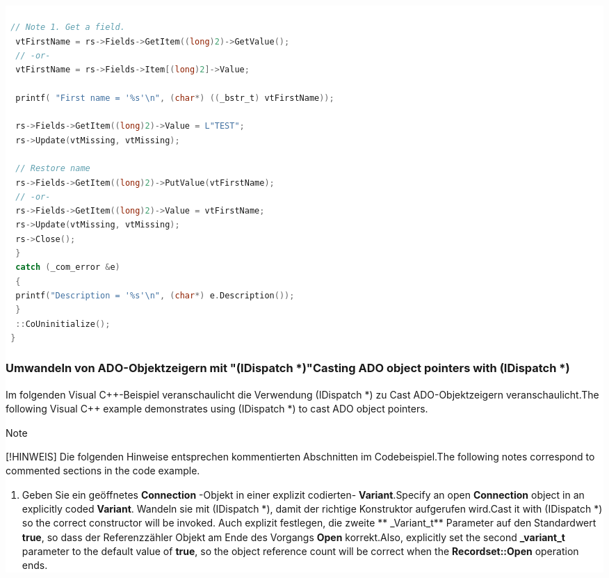    ```cpp 
     
    // Note 1. Get a field. 
     vtFirstName = rs->Fields->GetItem((long)2)->GetValue(); 
     // -or- 
     vtFirstName = rs->Fields->Item[(long)2]->Value; 
     
     printf( "First name = '%s'\n", (char*) ((_bstr_t) vtFirstName)); 
     
     rs->Fields->GetItem((long)2)->Value = L"TEST"; 
     rs->Update(vtMissing, vtMissing); 
     
     // Restore name 
     rs->Fields->GetItem((long)2)->PutValue(vtFirstName); 
     // -or- 
     rs->Fields->GetItem((long)2)->Value = vtFirstName; 
     rs->Update(vtMissing, vtMissing); 
     rs->Close(); 
     } 
     catch (_com_error &e) 
     { 
     printf("Description = '%s'\n", (char*) e.Description()); 
     } 
     ::CoUninitialize(); 
    } 
   ```

### <a name="casting-ado-object-pointers-with-idispatch-"></a><span data-ttu-id="bf49e-280">Umwandeln von ADO-Objektzeigern mit "(IDispatch \*)"</span><span class="sxs-lookup"><span data-stu-id="bf49e-280">Casting ADO object pointers with (IDispatch \*)</span></span>

<span data-ttu-id="bf49e-281">Im folgenden Visual C++-Beispiel veranschaulicht die Verwendung (IDispatch \*) zu Cast ADO-Objektzeigern veranschaulicht.</span><span class="sxs-lookup"><span data-stu-id="bf49e-281">The following Visual C++ example demonstrates using (IDispatch \*) to cast ADO object pointers.</span></span>

> [!NOTE]
> <span data-ttu-id="bf49e-282">[!HINWEIS] Die folgenden Hinweise entsprechen kommentierten Abschnitten im Codebeispiel.</span><span class="sxs-lookup"><span data-stu-id="bf49e-282">The following notes correspond to commented sections in the code example.</span></span>

1. <span data-ttu-id="bf49e-283">Geben Sie ein geöffnetes **Connection** -Objekt in einer explizit codierten- **Variant**.</span><span class="sxs-lookup"><span data-stu-id="bf49e-283">Specify an open **Connection** object in an explicitly coded **Variant**.</span></span> <span data-ttu-id="bf49e-284">Wandeln sie mit (IDispatch \*), damit der richtige Konstruktor aufgerufen wird.</span><span class="sxs-lookup"><span data-stu-id="bf49e-284">Cast it with (IDispatch \*) so the correct constructor will be invoked.</span></span> <span data-ttu-id="bf49e-285">Auch explizit festlegen, die zweite \*\* \_Variant\_t\*\* Parameter auf den Standardwert **true**, so dass der Referenzzähler Objekt am Ende des Vorgangs **Open** korrekt.</span><span class="sxs-lookup"><span data-stu-id="bf49e-285">Also, explicitly set the second **\_variant\_t** parameter to the default value of **true**, so the object reference count will be correct when the **Recordset::Open** operation ends.</span></span>
